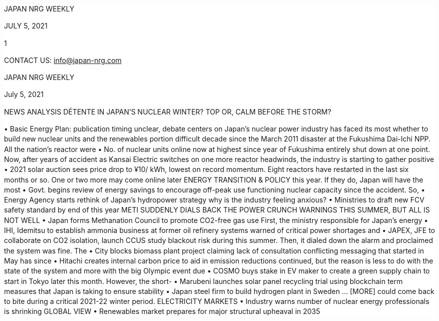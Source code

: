 JAPAN          NRG       WEEKLY




JULY 5, 2021











1


CONTACT  US: info@japan-nrg.com

JAPAN     NRG    WEEKLY

July 5, 2021

NEWS                                        ANALYSIS
DÉTENTE IN JAPAN’S NUCLEAR WINTER?
TOP                                         OR, CALM BEFORE THE STORM?

•  Basic Energy Plan: publication timing unclear, debate centers on Japan’s nuclear power industry has faced its most
whether to build new nuclear units and the renewables portion difficult decade since the March 2011 disaster at the
Fukushima Dai-Ichi NPP. All the nation’s reactor were
•  No. of nuclear units online now at highest since year of Fukushima
entirely shut down at one point. Now, after years of
accident as Kansai Electric switches on one more reactor
headwinds, the industry is starting to gather positive
•  2021 solar auction sees price drop to ¥10/ kWh, lowest on record
momentum. Eight reactors have restarted in the last six
months or so. One or two more may come online later
ENERGY TRANSITION & POLICY
this year. If they do, Japan will have the most
•  Govt. begins review of energy savings to encourage off-peak use
functioning nuclear capacity since the accident. So,
•  Energy Agency starts rethink of Japan’s hydropower strategy why is the industry feeling anxious?
•  Ministries to draft new FCV safety standard by end of this year METI SUDDENLY DIALS BACK THE POWER CRUNCH
WARNINGS THIS SUMMER, BUT ALL IS NOT WELL
•  Japan forms Methanation Council to promote CO2-free gas use
First, the ministry responsible for Japan’s energy
•  IHI, Idemitsu to establish ammonia business at former oil refinery
systems warned of critical power shortages and
•  JAPEX, JFE to collaborate on CO2 isolation, launch CCUS study blackout risk during this summer. Then, it dialed down
the alarm and proclaimed the system was fine. The
•  City blocks biomass plant project claiming lack of consultation
conflicting messaging that started in May has since
•  Hitachi creates internal carbon price to aid in emission reductions continued, but the reason is less to do with the state of
the system and more with the big Olympic event due
•  COSMO buys stake in EV maker to create a green supply chain
to start in Tokyo later this month. However, the short-
•  Marubeni launches solar panel recycling trial using blockchain term measures that Japan is taking to ensure stability
•  Japan steel firm to build hydrogen plant in Sweden … [MORE] could come back to bite during a critical 2021-22
winter period.
ELECTRICITY MARKETS
•  Industry warns number of nuclear energy professionals is shrinking
GLOBAL VIEW
•  Renewables market prepares for major structural upheaval in 2035